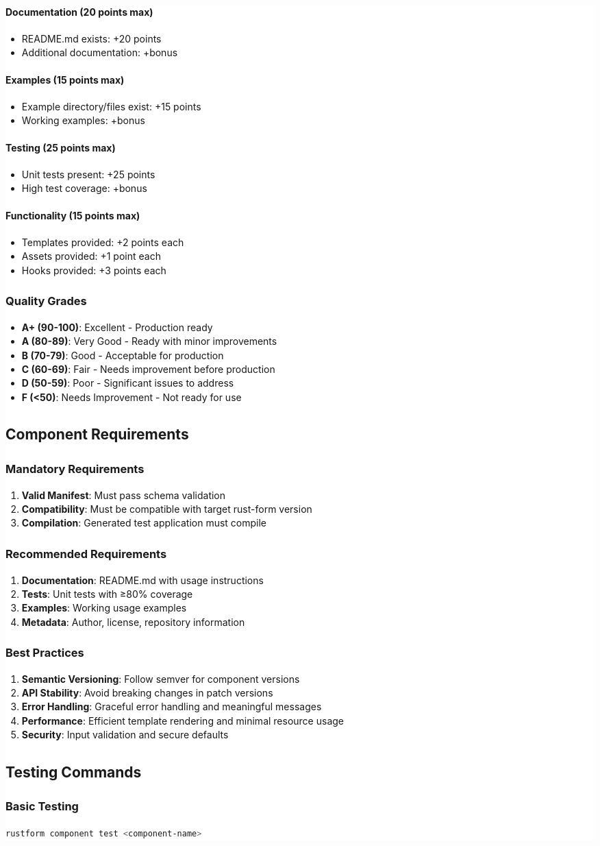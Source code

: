 #### Documentation (20 points max)
- README.md exists: +20 points
- Additional documentation: +bonus

#### Examples (15 points max)
- Example directory/files exist: +15 points
- Working examples: +bonus

#### Testing (25 points max)
- Unit tests present: +25 points
- High test coverage: +bonus

#### Functionality (15 points max)
- Templates provided: +2 points each
- Assets provided: +1 point each
- Hooks provided: +3 points each

### Quality Grades
- **A+ (90-100)**: Excellent - Production ready
- **A (80-89)**: Very Good - Ready with minor improvements
- **B (70-79)**: Good - Acceptable for production
- **C (60-69)**: Fair - Needs improvement before production
- **D (50-59)**: Poor - Significant issues to address
- **F (<50)**: Needs Improvement - Not ready for use

## Component Requirements

### Mandatory Requirements
1. **Valid Manifest**: Must pass schema validation
2. **Compatibility**: Must be compatible with target rust-form version
3. **Compilation**: Generated test application must compile

### Recommended Requirements
1. **Documentation**: README.md with usage instructions
2. **Tests**: Unit tests with ≥80% coverage
3. **Examples**: Working usage examples
4. **Metadata**: Author, license, repository information

### Best Practices
1. **Semantic Versioning**: Follow semver for component versions
2. **API Stability**: Avoid breaking changes in patch versions
3. **Error Handling**: Graceful error handling and meaningful messages
4. **Performance**: Efficient template rendering and minimal resource usage
5. **Security**: Input validation and secure defaults

## Testing Commands

### Basic Testing
```bash
rustform component test <component-name>
```
